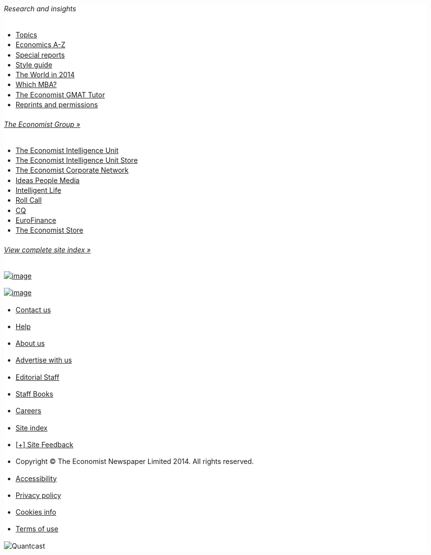 ###### Research and insights

-   [Topics](/topics)
-   [Economics A-Z](/economics-a-to-z)
-   [Special reports](http://www.economist.com/specialreports)
-   [Style guide](/styleguide/introduction)
-   [The World in 2014](http://www.economist.com/theworldin/2014)
-   [Which MBA?](/whichmba)
-   [The Economist GMAT Tutor](http://gmat.economist.com/?gsrc=econ_hp)
-   [Reprints and permissions](http://www.economist.com/rights)

###### [The Economist Group »](http://www.economistgroup.com)

-   [The Economist Intelligence Unit](http://www.eiu.com)
-   [The Economist Intelligence Unit Store](http://store.eiu.com)
-   [The Economist Corporate Network](http://www.corporatenetwork.com)
-   [Ideas People Media](http://ideaspeoplemedia.com/)
-   [Intelligent Life](http://www.moreintelligentlife.com)
-   [Roll Call](http://www.rollcall.com/?t=0506EC&p=econ&s=econ)
-   [CQ](http://www.cq.com/news.do)
-   [EuroFinance](http://www.eurofinance.com)
-   [The Economist Store](http://store.economist.com)

###### [View complete site index »](/content/site-index)

[![image](//ad.doubleclick.net/N5605/ad/teg.lasn/akwi/a;subs=n;wsub=n;sdn=n;!c=21595901;pos=slider;sz=1x1;tile=10;ord=327109050?)](//ad.doubleclick.net/N5605/jump/teg.lasn/akwi/a;subs=n;wsub=n;sdn=n;!c=21595901;pos=slider;sz=1x1;tile=10;ord=327109050?)

[![image](//ad.doubleclick.net/N5605/ad/teg.lasn/akwi/a;subs=n;wsub=n;sdn=n;!c=21595901;pos=adcast;sz=250x1000;tile=11;ord=327109050?)](//ad.doubleclick.net/N5605/jump/teg.lasn/akwi/a;subs=n;wsub=n;sdn=n;!c=21595901;pos=adcast;sz=250x1000;tile=11;ord=327109050?)

-   [Contact us](/contact-info)
-   [Help](http://www.economist.com/help)
-   [About
    us](http://www.economist.com/help/about-us#About_Economistcom)
-   [Advertise with us](http://www.economistgroupmedia.com)
-   [Editorial Staff](/mediadirectory)
-   [Staff Books](/mediadirectory/books)
-   [Careers](http://www.economistgroup.com/working_with_us/job_opportunities/index.html)
-   [Site index](/content/site-index)
-   [[+] Site Feedback](javascript:void(0); "[+] Site Feedback")

-   Copyright © The Economist Newspaper Limited 2014. All rights
    reserved.
-   [Accessibility](/help/accessibilitypolicy)
-   [Privacy
    policy](http://www.economistgroup.com/results_and_governance/governance/privacy)
-   [Cookies info](/cookies-info)
-   [Terms of use](/legal/terms-of-use)

![Quantcast](//pixel.quantserve.com/pixel/p-a8GHW19EK4IzY.gif)

